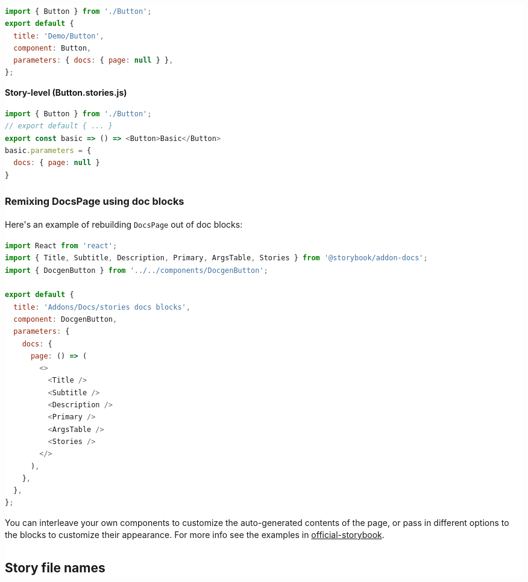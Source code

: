 ```js
import { Button } from './Button';
export default {
  title: 'Demo/Button',
  component: Button,
  parameters: { docs: { page: null } },
};
```

**Story-level (Button.stories.js)**

```js
import { Button } from './Button';
// export default { ... }
export const basic => () => <Button>Basic</Button>
basic.parameters = {
  docs: { page: null }
}
```

### Remixing DocsPage using doc blocks

Here's an example of rebuilding `DocsPage` out of doc blocks:

```js
import React from 'react';
import { Title, Subtitle, Description, Primary, ArgsTable, Stories } from '@storybook/addon-docs';
import { DocgenButton } from '../../components/DocgenButton';

export default {
  title: 'Addons/Docs/stories docs blocks',
  component: DocgenButton,
  parameters: {
    docs: {
      page: () => (
        <>
          <Title />
          <Subtitle />
          <Description />
          <Primary />
          <ArgsTable />
          <Stories />
        </>
      ),
    },
  },
};
```

You can interleave your own components to customize the auto-generated contents of the page, or pass in different options to the blocks to customize their appearance. For more info see the examples in [official-storybook](https://github.com/storybookjs/storybook/blob/next/examples/official-storybook/stories/addon-docs/addon-docs-blocks.stories.js).

## Story file names

